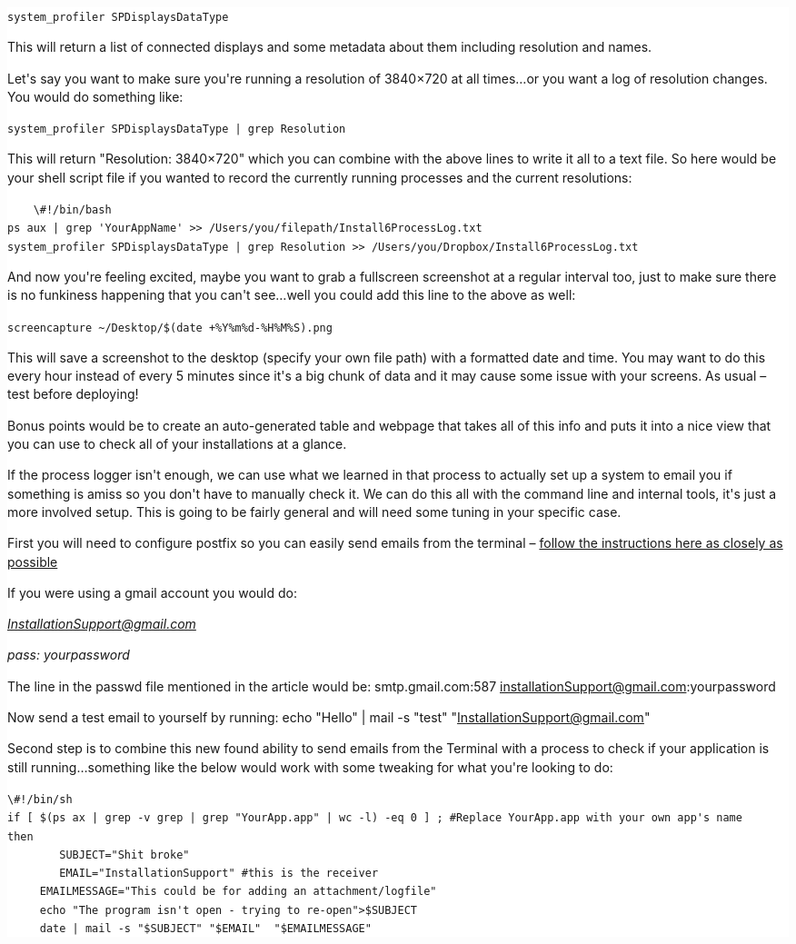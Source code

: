     system_profiler SPDisplaysDataType

This will return a list of connected displays and some metadata about them including resolution and names.

Let's say you want to make sure you're running a resolution of 3840×720 at all times…or you want a log of resolution changes. You would do something like:

    system_profiler SPDisplaysDataType | grep Resolution

This will return "Resolution: 3840×720" which you can combine with the above lines to write it all to a text file. So here would be your shell script file if you wanted to record the currently running processes and the current resolutions:

        \#!/bin/bash
    ps aux | grep 'YourAppName' >> /Users/you/filepath/Install6ProcessLog.txt
    system_profiler SPDisplaysDataType | grep Resolution >> /Users/you/Dropbox/Install6ProcessLog.txt

And now you're feeling excited, maybe you want to grab a fullscreen screenshot at a regular interval too, just to make sure there is no funkiness happening that you can't see…well you could add this line to the above as well:

    screencapture ~/Desktop/$(date +%Y%m%d-%H%M%S).png

This will save a screenshot to the desktop (specify your own file path) with a formatted date and time. You may want to do this every hour instead of every 5 minutes since it's a big chunk of data and it may cause some issue with your screens. As usual – test before deploying!

Bonus points would be to create an auto-generated table and webpage that takes all of this info and puts it into a nice view that you can use to check all of your installations at a glance.

If the process logger isn't enough, we can use what we learned in that process to actually set up a system to email you if something is amiss so you don't have to manually check it. We can do this all with the command line and internal tools, it's just a more involved setup. This is going to be fairly general and will need some tuning in your specific case.

First you will need to configure postfix so you can easily send emails from the terminal – [follow the instructions here as closely as possible](http://benjaminrojas.net/configuring-postfix-to-send-mail-from-mac-os-x-mountain-lion/)

If you were using a gmail account you would do:

*InstallationSupport@gmail.com*

*pass: yourpassword*

The line in the passwd file mentioned in the article would be: smtp.gmail.com:587 installationSupport@gmail.com:yourpassword

Now send a test email to yourself by running: echo "Hello" | mail -s "test" "InstallationSupport@gmail.com"

Second step is to combine this new found ability to send emails from the Terminal with a process to check if your application is still running…something like the below would work with some tweaking for what you're looking to do:

    \#!/bin/sh
    if [ $(ps ax | grep -v grep | grep "YourApp.app" | wc -l) -eq 0 ] ; #Replace YourApp.app with your own app's name
    then
            SUBJECT="Shit broke"
            EMAIL="InstallationSupport" #this is the receiver
         EMAILMESSAGE="This could be for adding an attachment/logfile"
         echo "The program isn't open - trying to re-open">$SUBJECT
         date | mail -s "$SUBJECT" "$EMAIL"  "$EMAILMESSAGE"
